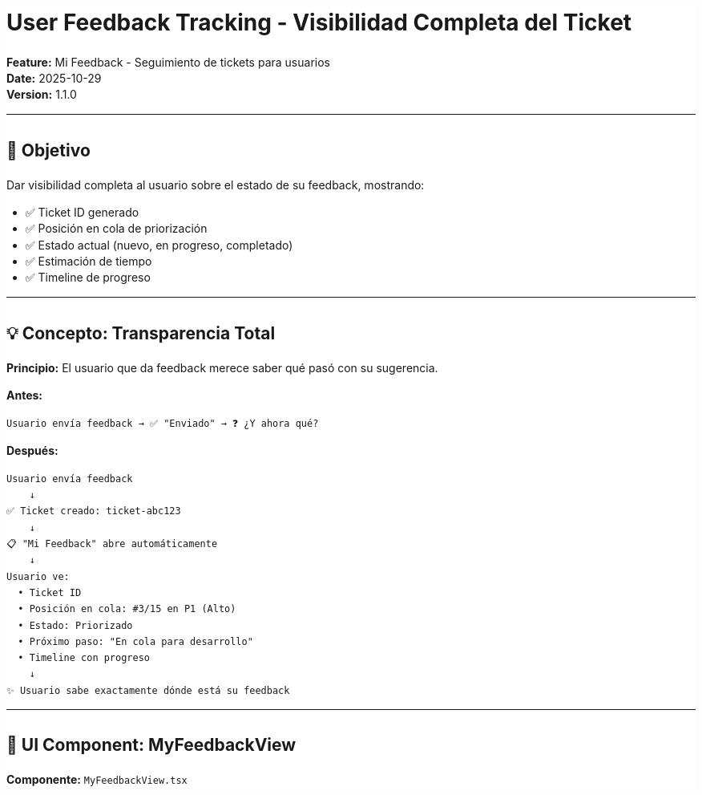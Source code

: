 # User Feedback Tracking - Visibilidad Completa del Ticket

**Feature:** Mi Feedback - Seguimiento de tickets para usuarios  
**Date:** 2025-10-29  
**Version:** 1.1.0

---

## 🎯 Objetivo

Dar visibilidad completa al usuario sobre el estado de su feedback, mostrando:
- ✅ Ticket ID generado
- ✅ Posición en cola de priorización
- ✅ Estado actual (nuevo, en progreso, completado)
- ✅ Estimación de tiempo
- ✅ Timeline de progreso

---

## 💡 Concepto: Transparencia Total

**Principio:** El usuario que da feedback merece saber qué pasó con su sugerencia.

**Antes:**
```
Usuario envía feedback → ✅ "Enviado" → ❓ ¿Y ahora qué?
```

**Después:**
```
Usuario envía feedback 
    ↓
✅ Ticket creado: ticket-abc123
    ↓
📋 "Mi Feedback" abre automáticamente
    ↓
Usuario ve:
  • Ticket ID
  • Posición en cola: #3/15 en P1 (Alto)
  • Estado: Priorizado
  • Próximo paso: "En cola para desarrollo"
  • Timeline con progreso
    ↓
✨ Usuario sabe exactamente dónde está su feedback
```

---

## 🎨 UI Component: MyFeedbackView

**Componente:** `MyFeedbackView.tsx`
